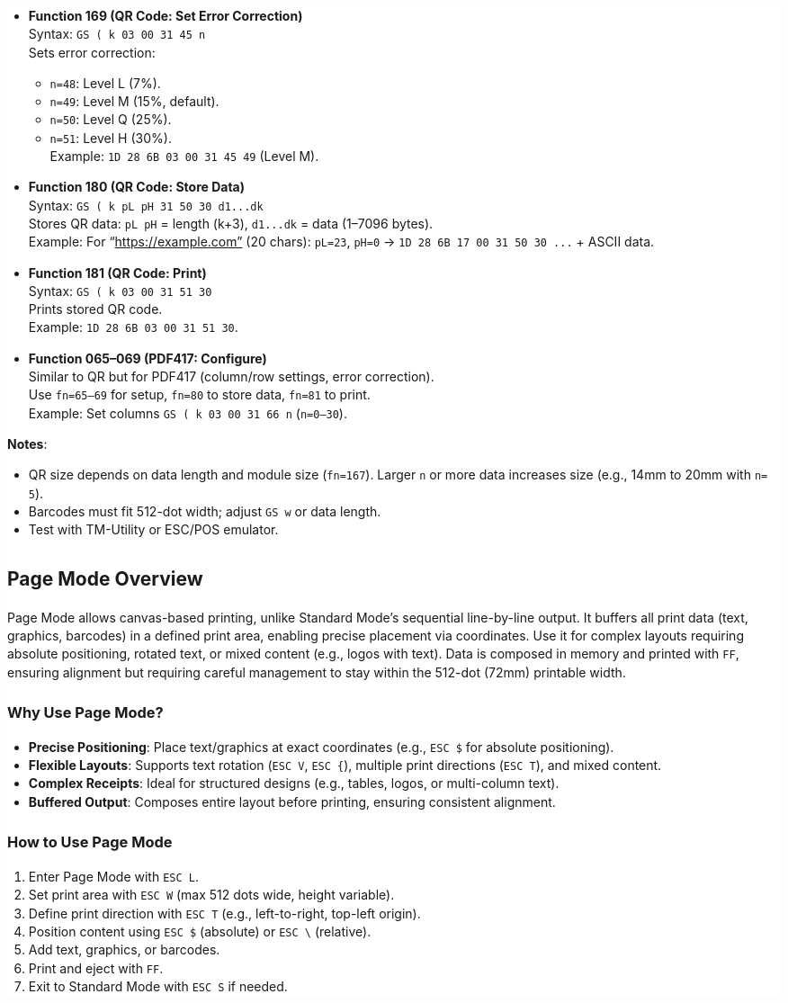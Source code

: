   - **Function 169 (QR Code: Set Error Correction)**  
    Syntax: `GS ( k 03 00 31 45 n`  
    Sets error correction:  
    - `n=48`: Level L (7%).  
    - `n=49`: Level M (15%, default).  
    - `n=50`: Level Q (25%).  
    - `n=51`: Level H (30%).  
    Example: `1D 28 6B 03 00 31 45 49` (Level M).

  - **Function 180 (QR Code: Store Data)**  
    Syntax: `GS ( k pL pH 31 50 30 d1...dk`  
    Stores QR data: `pL pH` = length (k+3), `d1...dk` = data (1–7096 bytes).  
    Example: For “https://example.com” (20 chars): `pL=23`, `pH=0` → `1D 28 6B 17 00 31 50 30 ...` + ASCII data.

  - **Function 181 (QR Code: Print)**  
    Syntax: `GS ( k 03 00 31 51 30`  
    Prints stored QR code.  
    Example: `1D 28 6B 03 00 31 51 30`.

  - **Function 065–069 (PDF417: Configure)**  
    Similar to QR but for PDF417 (column/row settings, error correction).  
    Use `fn=65–69` for setup, `fn=80` to store data, `fn=81` to print.  
    Example: Set columns `GS ( k 03 00 31 66 n` (`n=0–30`).

**Notes**:  
- QR size depends on data length and module size (`fn=167`). Larger `n` or more data increases size (e.g., 14mm to 20mm with `n=5`).  
- Barcodes must fit 512-dot width; adjust `GS w` or data length.  
- Test with TM-Utility or ESC/POS emulator.  



## Page Mode Overview

Page Mode allows canvas-based printing, unlike Standard Mode’s sequential line-by-line output. It buffers all print data (text, graphics, barcodes) in a defined print area, enabling precise placement via coordinates. Use it for complex layouts requiring absolute positioning, rotated text, or mixed content (e.g., logos with text). Data is composed in memory and printed with `FF`, ensuring alignment but requiring careful management to stay within the 512-dot (72mm) printable width.

### Why Use Page Mode?
- **Precise Positioning**: Place text/graphics at exact coordinates (e.g., `ESC $` for absolute positioning).
- **Flexible Layouts**: Supports text rotation (`ESC V`, `ESC {`), multiple print directions (`ESC T`), and mixed content.
- **Complex Receipts**: Ideal for structured designs (e.g., tables, logos, or multi-column text).
- **Buffered Output**: Composes entire layout before printing, ensuring consistent alignment.

### How to Use Page Mode
1. Enter Page Mode with `ESC L`.
2. Set print area with `ESC W` (max 512 dots wide, height variable).
3. Define print direction with `ESC T` (e.g., left-to-right, top-left origin).
4. Position content using `ESC $` (absolute) or `ESC \` (relative).
5. Add text, graphics, or barcodes.
6. Print and eject with `FF`.
7. Exit to Standard Mode with `ESC S` if needed.
